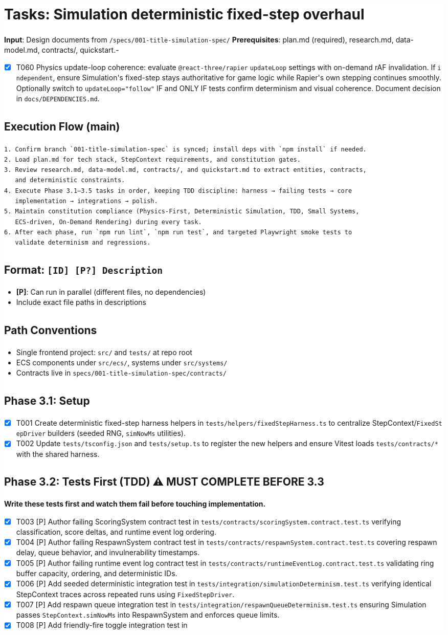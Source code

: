 # Tasks: Simulation deterministic fixed-step overhaul

**Input**: Design documents from `/specs/001-title-simulation-spec/`
**Prerequisites**: plan.md (required), research.md, data-model.md, contracts/, quickstart.- 
- [x] T060 Physics update-loop coherence: evaluate `@react-three/rapier` `updateLoop` settings
      with on-demand rAF invalidation. If `independent`, ensure Simulation's fixed-step
      stays authoritative for game logic while Rapier's own stepping continues smoothly.
      Optionally switch to `updateLoop="follow"` IF and ONLY IF tests confirm determinism
      and visual coherence. Document decision in `docs/DEPENDENCIES.md`.
## Execution Flow (main)
```text
1. Confirm branch `001-title-simulation-spec` is synced; install deps with `npm install` if needed.
2. Load plan.md for tech stack, StepContext requirements, and constitution gates.
3. Review research.md, data-model.md, contracts/, and quickstart.md to extract entities, contracts,
   and deterministic constraints.
4. Execute Phase 3.1–3.5 tasks in order, keeping TDD discipline: harness → failing tests → core
   implementation → integrations → polish.
5. Maintain constitution compliance (Physics-First, Deterministic Simulation, TDD, Small Systems,
   ECS-driven, On-Demand Rendering) during every task.
6. After each phase, run `npm run lint`, `npm run test`, and targeted Playwright smoke tests to
   validate determinism and regressions.
```

## Format: `[ID] [P?] Description`

- **[P]**: Can run in parallel (different files, no dependencies)
- Include exact file paths in descriptions

## Path Conventions

- Single frontend project: `src/` and `tests/` at repo root
- ECS components under `src/ecs/`, systems under `src/systems/`
- Contracts live in `specs/001-title-simulation-spec/contracts/`

## Phase 3.1: Setup

- [x] T001 Create deterministic fixed-step harness helpers in `tests/helpers/fixedStepHarness.ts` to
      centralize StepContext/`FixedStepDriver` builders (seeded RNG, `simNowMs` utilities).
- [x] T002 Update `tests/tsconfig.json` and `tests/setup.ts` to register the new helpers and ensure
      Vitest loads `tests/contracts/*` with the shared harness.

## Phase 3.2: Tests First (TDD) ⚠️ MUST COMPLETE BEFORE 3.3
**Write these tests first and watch them fail before touching implementation.**

- [x] T003 [P] Author failing ScoringSystem contract test in
      `tests/contracts/scoringSystem.contract.test.ts` verifying classification, score deltas, and
      runtime event log ordering.
- [x] T004 [P] Author failing RespawnSystem contract test in
      `tests/contracts/respawnSystem.contract.test.ts` covering respawn delay, queue behavior, and
      invulnerability timestamps.
- [x] T005 [P] Author failing runtime event log contract test in
      `tests/contracts/runtimeEventLog.contract.test.ts` validating ring buffer capacity, ordering,
      and deterministic IDs.
- [x] T006 [P] Add seeded deterministic integration test in
      `tests/integration/simulationDeterminism.test.ts` verifying identical StepContext traces across
      repeated runs using `FixedStepDriver`.
- [x] T007 [P] Add respawn queue integration test in
      `tests/integration/respawnQueueDeterminism.test.ts` ensuring Simulation passes
      `StepContext.simNowMs` into RespawnSystem and enforces queue limits.
- [x] T008 [P] Add friendly-fire toggle integration test in